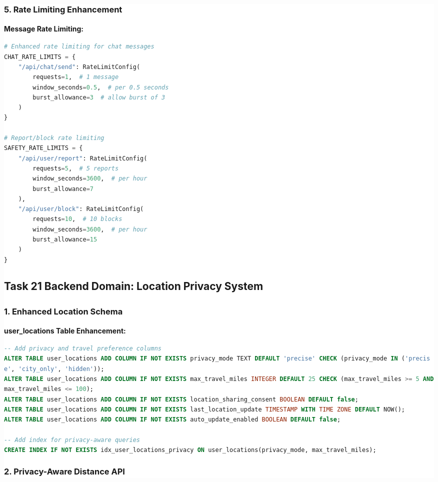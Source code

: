 ### 5. Rate Limiting Enhancement

**Message Rate Limiting:**
```python
# Enhanced rate limiting for chat messages
CHAT_RATE_LIMITS = {
    "/api/chat/send": RateLimitConfig(
        requests=1,  # 1 message
        window_seconds=0.5,  # per 0.5 seconds
        burst_allowance=3  # allow burst of 3
    )
}

# Report/block rate limiting
SAFETY_RATE_LIMITS = {
    "/api/user/report": RateLimitConfig(
        requests=5,  # 5 reports
        window_seconds=3600,  # per hour
        burst_allowance=7
    ),
    "/api/user/block": RateLimitConfig(
        requests=10,  # 10 blocks
        window_seconds=3600,  # per hour  
        burst_allowance=15
    )
}
```

## Task 21 Backend Domain: Location Privacy System

### 1. Enhanced Location Schema

**user_locations Table Enhancement:**
```sql
-- Add privacy and travel preference columns
ALTER TABLE user_locations ADD COLUMN IF NOT EXISTS privacy_mode TEXT DEFAULT 'precise' CHECK (privacy_mode IN ('precise', 'city_only', 'hidden'));
ALTER TABLE user_locations ADD COLUMN IF NOT EXISTS max_travel_miles INTEGER DEFAULT 25 CHECK (max_travel_miles >= 5 AND max_travel_miles <= 100);
ALTER TABLE user_locations ADD COLUMN IF NOT EXISTS location_sharing_consent BOOLEAN DEFAULT false;
ALTER TABLE user_locations ADD COLUMN IF NOT EXISTS last_location_update TIMESTAMP WITH TIME ZONE DEFAULT NOW();
ALTER TABLE user_locations ADD COLUMN IF NOT EXISTS auto_update_enabled BOOLEAN DEFAULT false;

-- Add index for privacy-aware queries
CREATE INDEX IF NOT EXISTS idx_user_locations_privacy ON user_locations(privacy_mode, max_travel_miles);
```

### 2. Privacy-Aware Distance API
